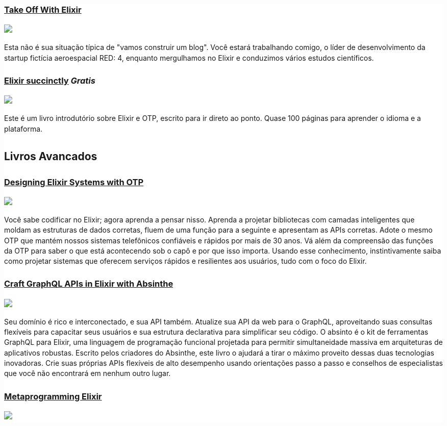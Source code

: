### [Take Off With Elixir](https://bigmachine.io/products/take-off-with-elixir)

<img src = "https://cdn.shopify.com/s/files/1/2184/6525/products/cover_500_2048x.jpg?v=1504403907" width = "120px" />

Esta não é sua situação típica de "vamos construir um blog". Você estará trabalhando comigo, o líder de desenvolvimento da startup fictícia aeroespacial RED: 4, enquanto mergulhamos no Elixir e conduzimos vários estudos científicos.


### [Elixir succinctly](https://www.syncfusion.com/ebooks/elixir-succinctly) *Gratis* 

<img src = "https://cdn.syncfusion.com/content/images/downloads/ebook/ebook-cover/elixir-succinctly.png" width = "120px" />

Este é um livro introdutório sobre Elixir e OTP, escrito para ir direto ao ponto. Quase 100 páginas para aprender o idioma e a plataforma.


**Livros Avancados**
---

### [Designing Elixir Systems with OTP](https://pragprog.com/book/jgotp/designing-elixir-systems-with-otp)

<img src = "https://images-na.ssl-images-amazon.com/images/I/41p39zvPnTL._SX415_BO1,204,203,200_.jpg" width = "120px" />

Você sabe codificar no Elixir; agora aprenda a pensar nisso. Aprenda a projetar bibliotecas com camadas inteligentes que moldam as estruturas de dados corretas, fluem de uma função para a seguinte e apresentam as APIs corretas. Adote o mesmo OTP que mantém nossos sistemas telefônicos confiáveis ​​e rápidos por mais de 30 anos. Vá além da compreensão das funções da OTP para saber o que está acontecendo sob o capô e por que isso importa. Usando esse conhecimento, instintivamente saiba como projetar sistemas que oferecem serviços rápidos e resilientes aos usuários, tudo com o foco do Elixir.

### [Craft GraphQL APIs in Elixir with Absinthe](https://pragprog.com/book/wwgraphql/craft-graphql-apis-in-elixir-with-absinthe)
<img src = "https://images-na.ssl-images-amazon.com/images/I/51nY9nCe0jL._SX415_BO1,204,203,200_.jpg" width = "120px" />

Seu domínio é rico e interconectado, e sua API também. Atualize sua API da web para o GraphQL, aproveitando suas consultas flexíveis para capacitar seus usuários e sua estrutura declarativa para simplificar seu código. O absinto é o kit de ferramentas GraphQL para Elixir, uma linguagem de programação funcional projetada para permitir simultaneidade massiva em arquiteturas de aplicativos robustas. Escrito pelos criadores do Absinthe, este livro o ajudará a tirar o máximo proveito dessas duas tecnologias inovadoras. Crie suas próprias APIs flexíveis de alto desempenho usando orientações passo a passo e conselhos de especialistas que você não encontrará em nenhum outro lugar.

### [Metaprogramming Elixir](https://pragprog.com/book/cmelixir/metaprogramming-elixir)

<img src = "http://elixir-lang.org/images/learning/metaprogramming-elixir.jpg" width = "120px" />
